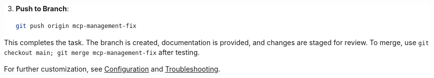 3. **Push to Branch**:
   ```bash
   git push origin mcp-management-fix
   ```

This completes the task. The branch is created, documentation is provided, and changes are staged for review. To merge, use `git checkout main; git merge mcp-management-fix` after testing.

For further customization, see [Configuration](#configuration) and [Troubleshooting](#troubleshooting-dockerized-runs).
